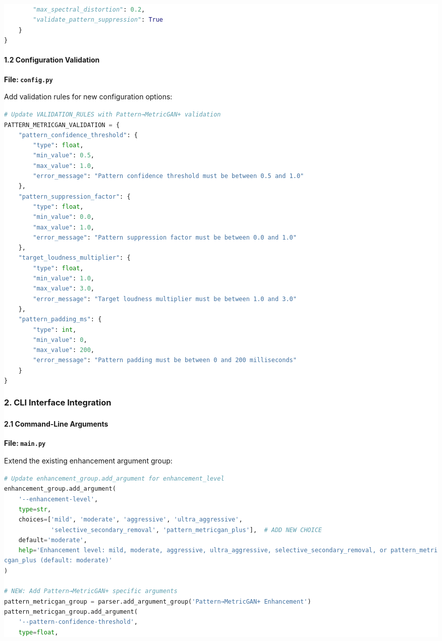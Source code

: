 ```python
        "max_spectral_distortion": 0.2,
        "validate_pattern_suppression": True
    }
}
```

#### 1.2 Configuration Validation
**File: `config.py`**

Add validation rules for new configuration options:

```python
# Update VALIDATION_RULES with Pattern→MetricGAN+ validation
PATTERN_METRICGAN_VALIDATION = {
    "pattern_confidence_threshold": {
        "type": float,
        "min_value": 0.5,
        "max_value": 1.0,
        "error_message": "Pattern confidence threshold must be between 0.5 and 1.0"
    },
    "pattern_suppression_factor": {
        "type": float,
        "min_value": 0.0,
        "max_value": 1.0,
        "error_message": "Pattern suppression factor must be between 0.0 and 1.0"
    },
    "target_loudness_multiplier": {
        "type": float,
        "min_value": 1.0,
        "max_value": 3.0,
        "error_message": "Target loudness multiplier must be between 1.0 and 3.0"
    },
    "pattern_padding_ms": {
        "type": int,
        "min_value": 0,
        "max_value": 200,
        "error_message": "Pattern padding must be between 0 and 200 milliseconds"
    }
}
```

### 2. CLI Interface Integration

#### 2.1 Command-Line Arguments
**File: `main.py`**

Extend the existing enhancement argument group:

```python
# Update enhancement_group.add_argument for enhancement_level
enhancement_group.add_argument(
    '--enhancement-level',
    type=str,
    choices=['mild', 'moderate', 'aggressive', 'ultra_aggressive', 
             'selective_secondary_removal', 'pattern_metricgan_plus'],  # ADD NEW CHOICE
    default='moderate',
    help='Enhancement level: mild, moderate, aggressive, ultra_aggressive, selective_secondary_removal, or pattern_metricgan_plus (default: moderate)'
)

# NEW: Add Pattern→MetricGAN+ specific arguments
pattern_metricgan_group = parser.add_argument_group('Pattern→MetricGAN+ Enhancement')
pattern_metricgan_group.add_argument(
    '--pattern-confidence-threshold',
    type=float,
```